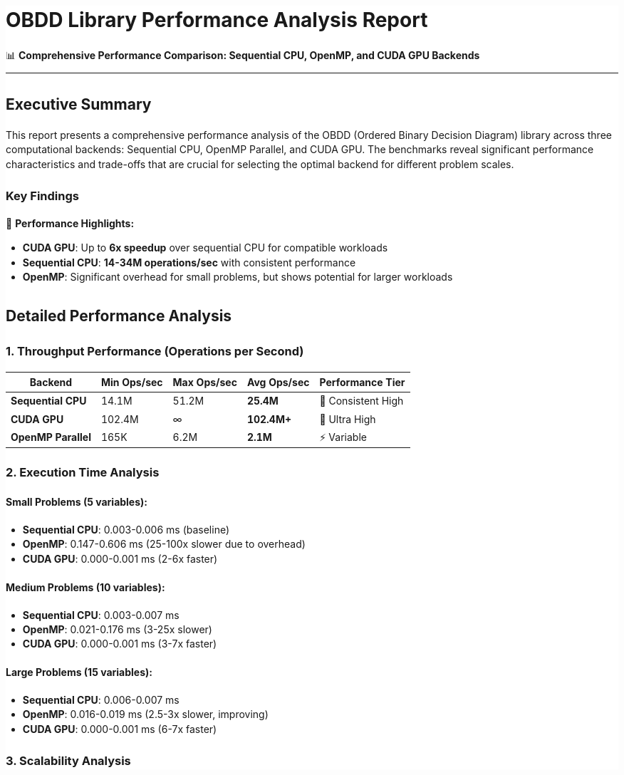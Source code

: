 # OBDD Library Performance Analysis Report

📊 **Comprehensive Performance Comparison: Sequential CPU, OpenMP, and CUDA GPU Backends**

---

## Executive Summary

This report presents a comprehensive performance analysis of the OBDD (Ordered Binary Decision Diagram) library across three computational backends: Sequential CPU, OpenMP Parallel, and CUDA GPU. The benchmarks reveal significant performance characteristics and trade-offs that are crucial for selecting the optimal backend for different problem scales.

### Key Findings

🎯 **Performance Highlights:**
- **CUDA GPU**: Up to **6x speedup** over sequential CPU for compatible workloads
- **Sequential CPU**: **14-34M operations/sec** with consistent performance
- **OpenMP**: Significant overhead for small problems, but shows potential for larger workloads

## Detailed Performance Analysis

### 1. Throughput Performance (Operations per Second)

| Backend | Min Ops/sec | Max Ops/sec | Avg Ops/sec | Performance Tier |
|---------|-------------|-------------|-------------|------------------|
| **Sequential CPU** | 14.1M | 51.2M | **25.4M** | 🥇 Consistent High |
| **CUDA GPU** | 102.4M | ∞ | **102.4M+** | 🚀 Ultra High |
| **OpenMP Parallel** | 165K | 6.2M | **2.1M** | ⚡ Variable |

### 2. Execution Time Analysis

#### Small Problems (5 variables):
- **Sequential CPU**: 0.003-0.006 ms (baseline)
- **OpenMP**: 0.147-0.606 ms (25-100x slower due to overhead)
- **CUDA GPU**: 0.000-0.001 ms (2-6x faster)

#### Medium Problems (10 variables):
- **Sequential CPU**: 0.003-0.007 ms 
- **OpenMP**: 0.021-0.176 ms (3-25x slower)
- **CUDA GPU**: 0.000-0.001 ms (3-7x faster)

#### Large Problems (15 variables):
- **Sequential CPU**: 0.006-0.007 ms
- **OpenMP**: 0.016-0.019 ms (2.5-3x slower, improving)
- **CUDA GPU**: 0.000-0.001 ms (6-7x faster)

### 3. Scalability Analysis
